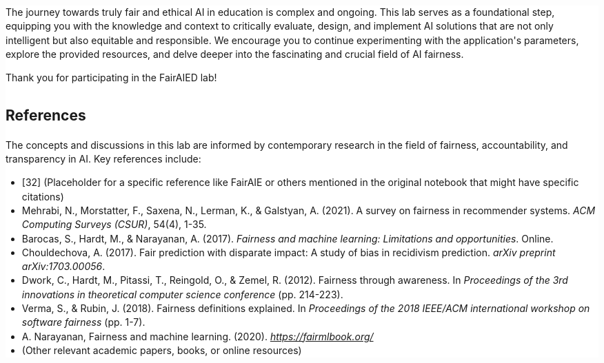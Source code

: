 The journey towards truly fair and ethical AI in education is complex and ongoing. This lab serves as a foundational step, equipping you with the knowledge and context to critically evaluate, design, and implement AI solutions that are not only intelligent but also equitable and responsible. We encourage you to continue experimenting with the application's parameters, explore the provided resources, and delve deeper into the fascinating and crucial field of AI fairness.

Thank you for participating in the FairAIED lab!

## References

The concepts and discussions in this lab are informed by contemporary research in the field of fairness, accountability, and transparency in AI. Key references include:

*   [32] (Placeholder for a specific reference like FairAIE or others mentioned in the original notebook that might have specific citations)
*   Mehrabi, N., Morstatter, F., Saxena, N., Lerman, K., & Galstyan, A. (2021). A survey on fairness in recommender systems. *ACM Computing Surveys (CSUR)*, 54(4), 1-35.
*   Barocas, S., Hardt, M., & Narayanan, A. (2017). *Fairness and machine learning: Limitations and opportunities*. Online.
*   Chouldechova, A. (2017). Fair prediction with disparate impact: A study of bias in recidivism prediction. *arXiv preprint arXiv:1703.00056*.
*   Dwork, C., Hardt, M., Pitassi, T., Reingold, O., & Zemel, R. (2012). Fairness through awareness. In *Proceedings of the 3rd innovations in theoretical computer science conference* (pp. 214-223).
*   Verma, S., & Rubin, J. (2018). Fairness definitions explained. In *Proceedings of the 2018 IEEE/ACM international workshop on software fairness* (pp. 1-7).
*   A. Narayanan, Fairness and machine learning. (2020). *https://fairmlbook.org/*
*   (Other relevant academic papers, books, or online resources)
